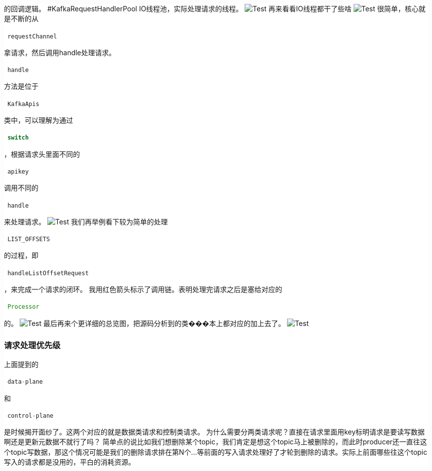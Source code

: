  ```java 
  ``` 
  的回调逻辑。 
#KafkaRequestHandlerPool 
IO线程池，实际处理请求的线程。 
![Test](https://imgconvert.csdnimg.cn/aHR0cHM6Ly91cGxvYWQtaW1hZ2VzLmppYW5zaHUuaW8vdXBsb2FkX2ltYWdlcy8xNjAzNDI3OS0zNzBlZjAwYTUxZmNjYTU1LnBuZw?x-oss-process=image/format,png  '字节二面-能说说Kafka处理请求的流程么-越详细越好') 
再来看看IO线程都干了些啥 
![Test](https://imgconvert.csdnimg.cn/aHR0cHM6Ly91cGxvYWQtaW1hZ2VzLmppYW5zaHUuaW8vdXBsb2FkX2ltYWdlcy8xNjAzNDI3OS0zNzBlZjAwYTUxZmNjYTU1LnBuZw?x-oss-process=image/format,png  '字节二面-能说说Kafka处理请求的流程么-越详细越好') 
很简单，核心就是不断的从 
 ```java 
  requestChannel
  ``` 
 拿请求，然后调用handle处理请求。 
 
 ```java 
  handle
  ``` 
 方法是位于 
 ```java 
  KafkaApis
  ``` 
 类中，可以理解为通过 
 ```java 
  switch
  ``` 
 ，根据请求头里面不同的 
 ```java 
  apikey
  ``` 
 调用不同的 
 ```java 
  handle
  ``` 
 来处理请求。 
![Test](https://imgconvert.csdnimg.cn/aHR0cHM6Ly91cGxvYWQtaW1hZ2VzLmppYW5zaHUuaW8vdXBsb2FkX2ltYWdlcy8xNjAzNDI3OS0zNzBlZjAwYTUxZmNjYTU1LnBuZw?x-oss-process=image/format,png  '字节二面-能说说Kafka处理请求的流程么-越详细越好') 
我们再举例看下较为简单的处理 
 ```java 
  LIST_OFFSETS
  ``` 
 的过程，即 
 ```java 
  handleListOffsetRequest
  ``` 
 ，来完成一个请求的闭环。 
我用红色箭头标示了调用链。表明处理完请求之后是塞给对应的 
 ```java 
  Processor
  ``` 
 的。 ![Test](https://imgconvert.csdnimg.cn/aHR0cHM6Ly91cGxvYWQtaW1hZ2VzLmppYW5zaHUuaW8vdXBsb2FkX2ltYWdlcy8xNjAzNDI3OS0zNzBlZjAwYTUxZmNjYTU1LnBuZw?x-oss-process=image/format,png  '字节二面-能说说Kafka处理请求的流程么-越详细越好') 
最后再来个更详细的总览图，把源码分析到的类���本上都对应的加上去了。 
![Test](https://imgconvert.csdnimg.cn/aHR0cHM6Ly91cGxvYWQtaW1hZ2VzLmppYW5zaHUuaW8vdXBsb2FkX2ltYWdlcy8xNjAzNDI3OS0zNzBlZjAwYTUxZmNjYTU1LnBuZw?x-oss-process=image/format,png  '字节二面-能说说Kafka处理请求的流程么-越详细越好') 
### 请求处理优先级 
上面提到的 
 ```java 
  data-plane
  ``` 
 和 
 ```java 
  control-plane
  ``` 
 是时候揭开面纱了。这两个对应的就是数据类请求和控制类请求。 
为什么需要分两类请求呢？直接在请求里面用key标明请求是要读写数据啊还是更新元数据不就行了吗？ 
简单点的说比如我们想删除某个topic，我们肯定是想这个topic马上被删除的，而此时producer还一直往这个topic写数据，那这个情况可能是我们的删除请求排在第N个...等前面的写入请求处理好了才轮到删除的请求。实际上前面哪些往这个topic写入的请求都是没用的，平白的消耗资源。 